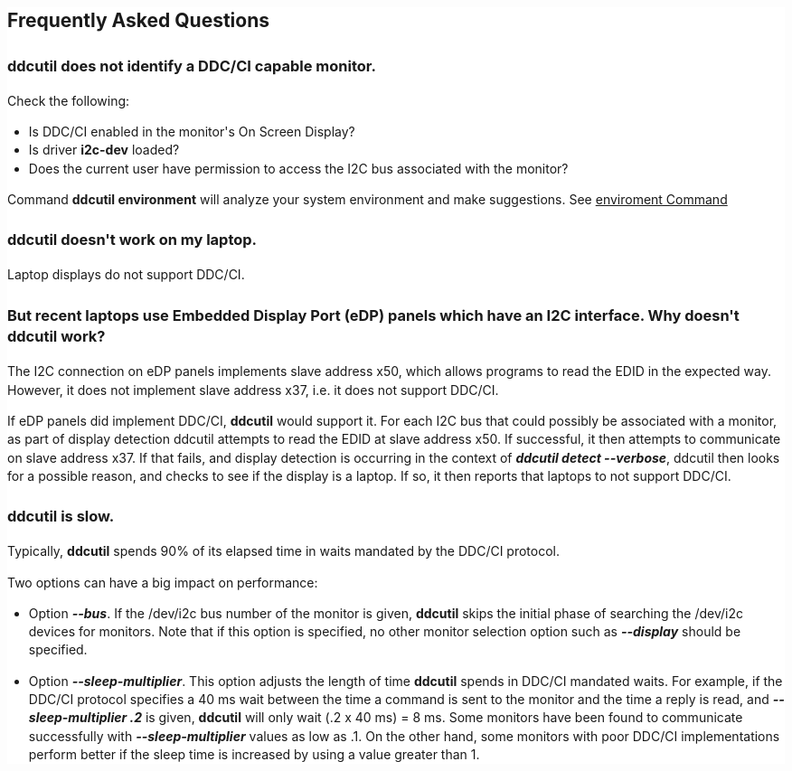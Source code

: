 ## Frequently Asked Questions

### **ddcutil** does not identify a DDC/CI capable monitor.

Check the following:

- Is DDC/CI enabled in the monitor's On Screen Display?
- Is driver **i2c-dev** loaded?
- Does the current user have permission to access the I2C bus associated with the monitor?

Command **ddcutil environment** will analyze your system environment and make suggestions.
See [enviroment Command](seconday_commands.md/#environment)

### **ddcutil** doesn't work on my laptop.

Laptop displays do not support DDC/CI.

<a name="faq_edp"></a>
### But recent laptops use Embedded Display Port (eDP) panels which have an I2C interface.  Why doesn't **ddcutil** work?

The I2C connection on eDP panels implements slave address x50, which allows programs to read the EDID in the expected way.  However, it does not implement slave address x37, i.e. it does not support DDC/CI. 

If eDP panels did implement DDC/CI, **ddcutil**  would support it.  For each I2C bus that could possibly be associated with a monitor, as part of display detection ddcutil attempts to read the EDID at slave address x50.  If successful, it then attempts to communicate on slave address x37.  If that fails, and display detection is occurring in the context of ***ddcutil detect --verbose***, ddcutil then looks for a possible reason, and checks to see if the display is a laptop.  If so, it then reports that laptops to not support DDC/CI.


<a name="faq_slow"></a>
### **ddcutil** is slow.

Typically, **ddcutil** spends 90% of its elapsed time in waits mandated by the DDC/CI protocol.

Two options can have a big impact on performance:

- Option ***--bus***.  If the /dev/i2c bus number of the monitor is given, **ddcutil** skips the
initial phase of searching the /dev/i2c devices for monitors.  Note that if this option is 
specified, no other monitor selection option such as ***--display*** should be specified.

- Option ***--sleep-multiplier***.  This option adjusts the length of time **ddcutil** spends in 
DDC/CI mandated waits.  For example, if the DDC/CI protocol specifies a 40 ms wait between the 
time a command is sent to the monitor and the time a reply is read, and ***--sleep-multiplier .2*** is 
given, **ddcutil** will only wait (.2 x 40 ms) = 8 ms.  Some monitors have been found to communicate
successfully with ***--sleep-multiplier*** values as low as .1. On the other hand, some monitors 
with poor DDC/CI implementations perform better if the sleep time is increased by using a value greater
than 1.
